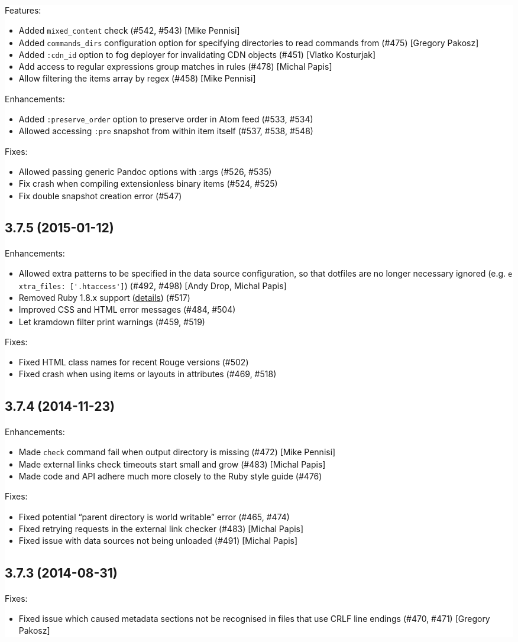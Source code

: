 Features:

- Added `mixed_content` check (#542, #543) [Mike Pennisi]
- Added `commands_dirs` configuration option for specifying directories to read commands from (#475) [Gregory Pakosz]
- Added `:cdn_id` option to fog deployer for invalidating CDN objects (#451) [Vlatko Kosturjak]
- Add access to regular expressions group matches in rules (#478) [Michal Papis]
- Allow filtering the items array by regex (#458) [Mike Pennisi]

Enhancements:

- Added `:preserve_order` option to preserve order in Atom feed (#533, #534)
- Allowed accessing `:pre` snapshot from within item itself (#537, #538, #548)

Fixes:

- Allowed passing generic Pandoc options with :args (#526, #535)
- Fix crash when compiling extensionless binary items (#524, #525)
- Fix double snapshot creation error (#547)

## 3.7.5 (2015-01-12)

Enhancements:

- Allowed extra patterns to be specified in the data source configuration, so that dotfiles are no longer necessary ignored (e.g. `extra_files: ['.htaccess']`) (#492, #498) [Andy Drop, Michal Papis]
- Removed Ruby 1.8.x support ([details](https://groups.google.com/forum/#!topic/nanoc/pSL1i15EFz8)) (#517)
- Improved CSS and HTML error messages (#484, #504)
- Let kramdown filter print warnings (#459, #519)

Fixes:

- Fixed HTML class names for recent Rouge versions (#502)
- Fixed crash when using items or layouts in attributes (#469, #518)

## 3.7.4 (2014-11-23)

Enhancements:

- Made `check` command fail when output directory is missing (#472) [Mike Pennisi]
- Made external links check timeouts start small and grow (#483) [Michal Papis]
- Made code and API adhere much more closely to the Ruby style guide (#476)

Fixes:

- Fixed potential “parent directory is world writable” error (#465, #474)
- Fixed retrying requests in the external link checker (#483) [Michal Papis]
- Fixed issue with data sources not being unloaded (#491) [Michal Papis]

## 3.7.3 (2014-08-31)

Fixes:

- Fixed issue which caused metadata sections not be recognised in files that use CRLF line endings (#470, #471) [Gregory Pakosz]
